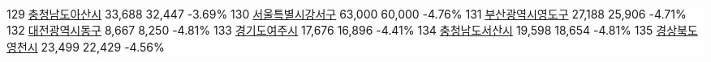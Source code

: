   <tr class="item">
    <td>129</td>
    <td><a href="/apt/충청남도아산시">충청남도아산시</a></td>
    <td>33,688</td>
    <td>32,447</td>
    <td>-3.69%</td>
  </tr>

  <tr class="item">
    <td>130</td>
    <td><a href="/apt/서울특별시강서구">서울특별시강서구</a></td>
    <td>63,000</td>
    <td>60,000</td>
    <td>-4.76%</td>
  </tr>

  <tr class="item">
    <td>131</td>
    <td><a href="/apt/부산광역시영도구">부산광역시영도구</a></td>
    <td>27,188</td>
    <td>25,906</td>
    <td>-4.71%</td>
  </tr>

  <tr class="item">
    <td>132</td>
    <td><a href="/apt/대전광역시동구">대전광역시동구</a></td>
    <td>8,667</td>
    <td>8,250</td>
    <td>-4.81%</td>
  </tr>

  <tr class="item">
    <td>133</td>
    <td><a href="/apt/경기도여주시">경기도여주시</a></td>
    <td>17,676</td>
    <td>16,896</td>
    <td>-4.41%</td>
  </tr>

  <tr class="item">
    <td>134</td>
    <td><a href="/apt/충청남도서산시">충청남도서산시</a></td>
    <td>19,598</td>
    <td>18,654</td>
    <td>-4.81%</td>
  </tr>

  <tr class="item">
    <td>135</td>
    <td><a href="/apt/경상북도영천시">경상북도영천시</a></td>
    <td>23,499</td>
    <td>22,429</td>
    <td>-4.56%</td>
  </tr>
